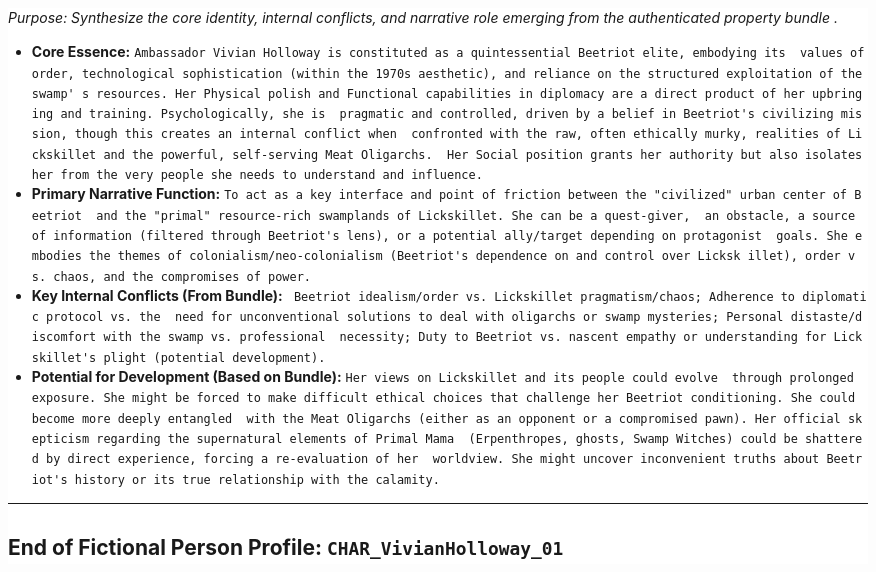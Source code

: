 *Purpose: Synthesize the core identity, internal conflicts, and narrative role emerging from the authenticated property bundle .*

*   **Core Essence:** `Ambassador Vivian Holloway is constituted as a quintessential Beetriot elite, embodying its  values of order, technological sophistication (within the 1970s aesthetic), and reliance on the structured exploitation of the swamp' s resources. Her Physical polish and Functional capabilities in diplomacy are a direct product of her upbringing and training. Psychologically, she is  pragmatic and controlled, driven by a belief in Beetriot's civilizing mission, though this creates an internal conflict when  confronted with the raw, often ethically murky, realities of Lickskillet and the powerful, self-serving Meat Oligarchs.  Her Social position grants her authority but also isolates her from the very people she needs to understand and influence.`
*    **Primary Narrative Function:** `To act as a key interface and point of friction between the "civilized" urban center of Beetriot  and the "primal" resource-rich swamplands of Lickskillet. She can be a quest-giver,  an obstacle, a source of information (filtered through Beetriot's lens), or a potential ally/target depending on protagonist  goals. She embodies the themes of colonialism/neo-colonialism (Beetriot's dependence on and control over Licksk illet), order vs. chaos, and the compromises of power.`
*   **Key Internal Conflicts (From Bundle):** ` Beetriot idealism/order vs. Lickskillet pragmatism/chaos; Adherence to diplomatic protocol vs. the  need for unconventional solutions to deal with oligarchs or swamp mysteries; Personal distaste/discomfort with the swamp vs. professional  necessity; Duty to Beetriot vs. nascent empathy or understanding for Lickskillet's plight (potential development).`
*    **Potential for Development (Based on Bundle):** `Her views on Lickskillet and its people could evolve  through prolonged exposure. She might be forced to make difficult ethical choices that challenge her Beetriot conditioning. She could become more deeply entangled  with the Meat Oligarchs (either as an opponent or a compromised pawn). Her official skepticism regarding the supernatural elements of Primal Mama  (Erpenthropes, ghosts, Swamp Witches) could be shattered by direct experience, forcing a re-evaluation of her  worldview. She might uncover inconvenient truths about Beetriot's history or its true relationship with the calamity.`

---
 **End of Fictional Person Profile: `CHAR_VivianHolloway_01`**
---
